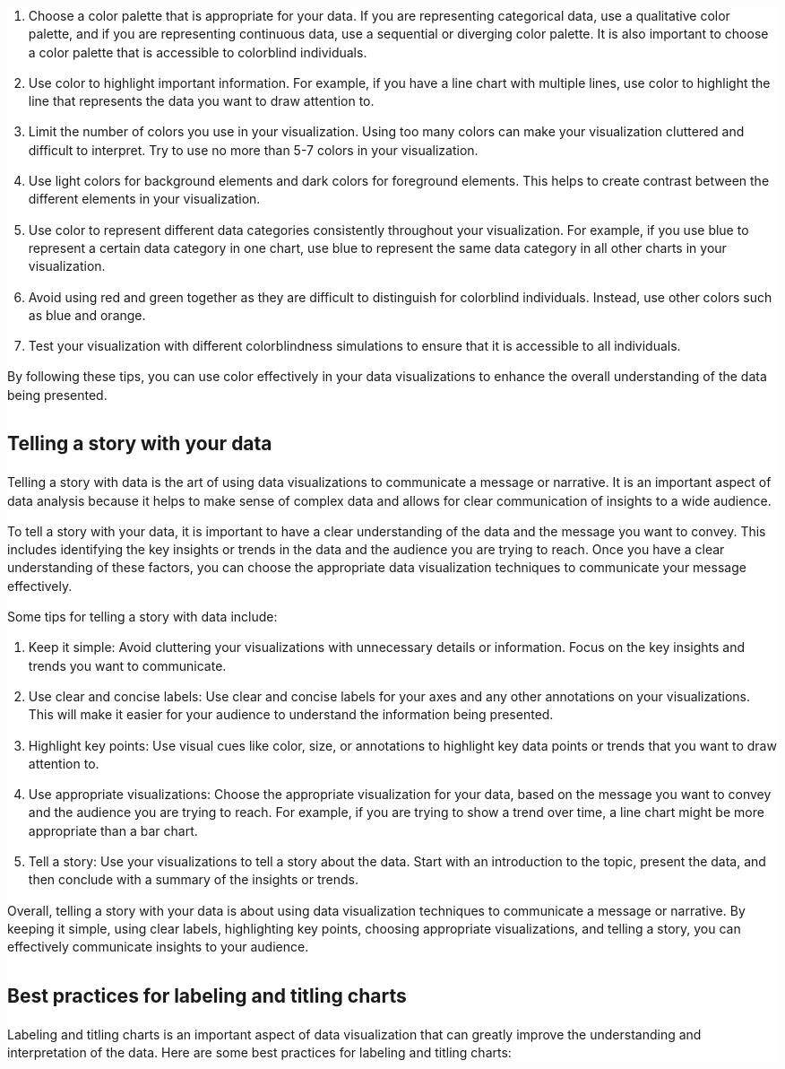 1. Choose a color palette that is appropriate for your data. If you are representing categorical data, use a qualitative color palette, and if you are representing continuous data, use a sequential or diverging color palette. It is also important to choose a color palette that is accessible to colorblind individuals.

2. Use color to highlight important information. For example, if you have a line chart with multiple lines, use color to highlight the line that represents the data you want to draw attention to.

3. Limit the number of colors you use in your visualization. Using too many colors can make your visualization cluttered and difficult to interpret. Try to use no more than 5-7 colors in your visualization.

4. Use light colors for background elements and dark colors for foreground elements. This helps to create contrast between the different elements in your visualization.

5. Use color to represent different data categories consistently throughout your visualization. For example, if you use blue to represent a certain data category in one chart, use blue to represent the same data category in all other charts in your visualization.

6. Avoid using red and green together as they are difficult to distinguish for colorblind individuals. Instead, use other colors such as blue and orange.

7. Test your visualization with different colorblindness simulations to ensure that it is accessible to all individuals.

By following these tips, you can use color effectively in your data visualizations to enhance the overall understanding of the data being presented.
## Telling a story with your data
Telling a story with data is the art of using data visualizations to communicate a message or narrative. It is an important aspect of data analysis because it helps to make sense of complex data and allows for clear communication of insights to a wide audience.

To tell a story with your data, it is important to have a clear understanding of the data and the message you want to convey. This includes identifying the key insights or trends in the data and the audience you are trying to reach. Once you have a clear understanding of these factors, you can choose the appropriate data visualization techniques to communicate your message effectively.

Some tips for telling a story with data include:

1. Keep it simple: Avoid cluttering your visualizations with unnecessary details or information. Focus on the key insights and trends you want to communicate.

2. Use clear and concise labels: Use clear and concise labels for your axes and any other annotations on your visualizations. This will make it easier for your audience to understand the information being presented.

3. Highlight key points: Use visual cues like color, size, or annotations to highlight key data points or trends that you want to draw attention to.

4. Use appropriate visualizations: Choose the appropriate visualization for your data, based on the message you want to convey and the audience you are trying to reach. For example, if you are trying to show a trend over time, a line chart might be more appropriate than a bar chart.

5. Tell a story: Use your visualizations to tell a story about the data. Start with an introduction to the topic, present the data, and then conclude with a summary of the insights or trends.

Overall, telling a story with your data is about using data visualization techniques to communicate a message or narrative. By keeping it simple, using clear labels, highlighting key points, choosing appropriate visualizations, and telling a story, you can effectively communicate insights to your audience.
## Best practices for labeling and titling charts
Labeling and titling charts is an important aspect of data visualization that can greatly improve the understanding and interpretation of the data. Here are some best practices for labeling and titling charts:
